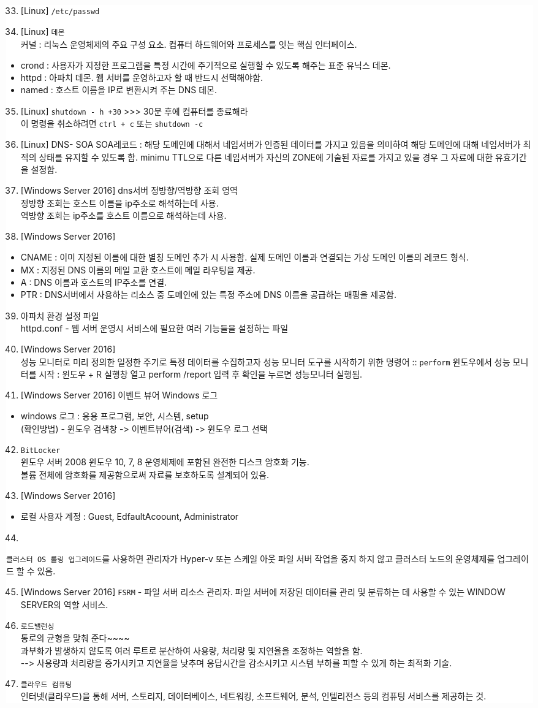33. [Linux] `/etc/passwd`

34. [Linux] `데몬`  
커널 : 리눅스 운영체제의 주요 구성 요소. 컴퓨터 하드웨어와 프로세스를 잇는 핵심 인터페이스.
- crond : 사용자가 지정한 프로그램을 특정 시간에 주기적으로 실행할 수 있도록 해주는 표준 유닉스 데몬.
- httpd : 아파치 데몬. 웹 서버를 운영하고자 할 때 반드시 선택해야함.
- named : 호스트 이름을 IP로 변환시켜 주는 DNS 데몬.

35. [Linux]
`shutdown - h +30` >>> 30분 후에 컴퓨터를 종료해라  
이 명령을 취소하려면 `ctrl + c` 또는 `shutdown -c`

36. [Linux] DNS- SOA
SOA레코드 : 해당 도메인에 대해서 네임서버가 인증된 데이터를 가지고 있음을 의미하여 해당 도메인에 대해 네임서버가 최적의 상태를 유지할 수 있도록 함. 
minimu TTL으로 다른 네임서버가 자신의 ZONE에 기술된 자료를 가지고 있을 경우 그 자료에 대한 유효기간을 설정함.

37. [Windows Server 2016] dns서버 정방향/역방향 조회 영역  
정방향 조회는 호스트 이름을 ip주소로 해석하는데 사용.  
역방향 조회는 ip주소를 호스트 이름으로 해석하는데 사용.

38. [Windows Server 2016] 
- CNAME : 이미 지정된 이름에 대한 별칭 도메인 추가 시 사용함. 실제 도메인 이름과 연결되는 가상 도메인 이름의 레코드 형식.
- MX : 지정된 DNS 이름의 메일 교환 호스트에 메일 라우팅을 제공.
- A : DNS 이름과 호스트의 IP주소를 연결.
- PTR : DNS서버에서 사용하는 리소스 중 도메인에 있는 특정 주소에 DNS 이름을 공급하는 매핑을 제공함.

39. 아파치 환경 설정 파일  
httpd.conf - 웹 서버 운영시 서비스에 필요한 여러 기능들을 설정하는 파일

40. [Windows Server 2016]  
성능 모니터로 미리 정의한 일정한 주기로 특정 데이터를 수집하고자 성능 모니터 도구를 시작하기 위한 명령어 ::  `perform`
윈도우에서 성능 모니터를 시작 : 윈도우 + R 실행창 열고 perform /report 입력 후 확인을 누르면 성능모니터 실행됨.

41. [Windows Server 2016] 이벤트 뷰어 Windows 로그  
- windows 로그 : 응용 프로그램, 보안, 시스템, setup  
(확인방법) - 윈도우 검색창 -> 이벤트뷰어(검색) -> 윈도우 로그 선택

42. `BitLocker`  
윈도우 서버 2008 윈도우 10, 7, 8 운영체제에 포함된 완전한 디스크 암호화 기능.  
볼륨 전체에 암호화를 제공함으로써 자료를 보호하도록 설계되어 있음.

43. [Windows Server 2016]
- 로컬 사용자 계정 : Guest, EdfaultAcoount, Administrator

44. 
`클러스터 OS 롤링 업그레이드`를 사용하면 관리자가 Hyper-v 또는 스케일 아웃 파일 서버 작업을 중지 하지 않고 클러스터 노드의 운영체제를 업그레이드 할 수 있음.

45. [Windows Server 2016] `FSRM` - 파일 서버 리소스 관리자.
파일 서버에 저장된 데이터를 관리 및 분류하는 데 사용할 수 있는 WINDOW SERVER의 역할 서비스.

46. `로드밸런싱`  
통로의 균형을 맞춰 준다~~~~  
과부화가 발생하지 않도록 여러 루트로 분산하여 사용량, 처리량 및 지연율을 조정하는 역할을 함.  
--> 사용량과 처리량을 증가시키고 지연율을 낮추며 응답시간을 감소시키고 시스템 부하를 피할 수 있게 하는 최적화 기술.

47. `클라우드 컴퓨팅`  
인터넷(클라우드)을 통해 서버, 스토리지, 데이터베이스, 네트워킹, 소프트웨어, 분석, 인텔리전스 등의 컴퓨팅 서비스를 제공하는 것.

